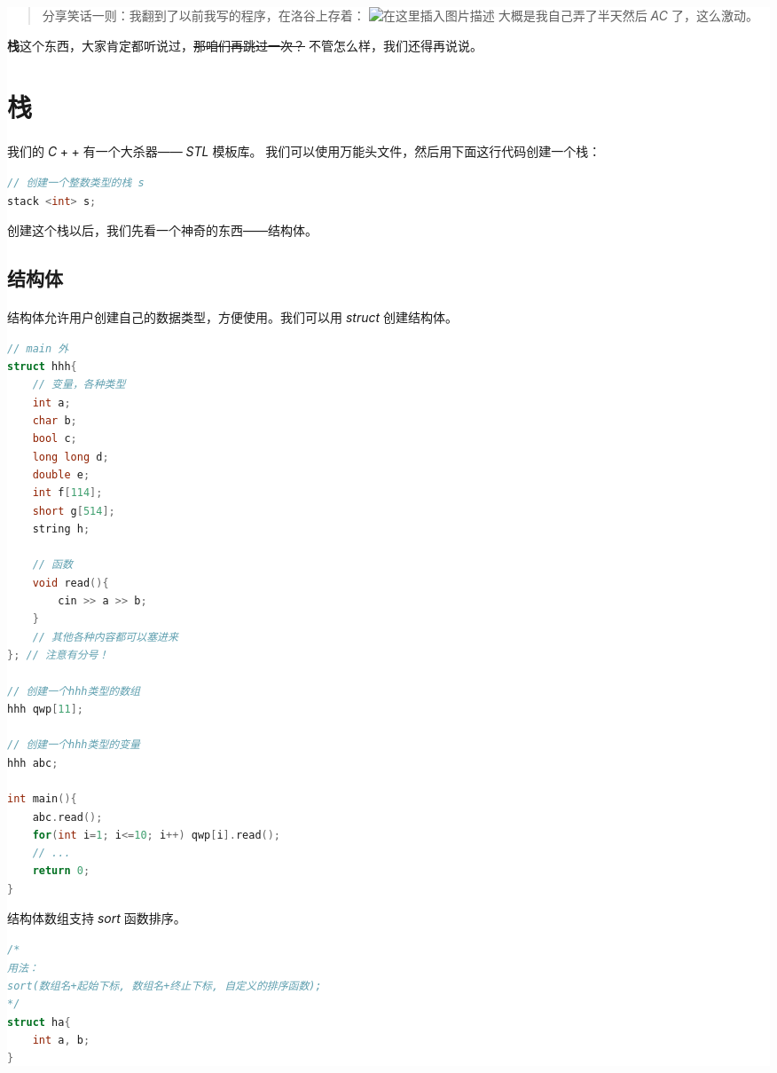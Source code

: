> 分享笑话一则：我翻到了以前我写的程序，在洛谷上存着：
> ![在这里插入图片描述](https://pic.2ge.org/cdn/?url=https://img-blog.csdnimg.cn/img_convert/f2b1b18103eb3eda4d61d81709f9b1af.png)
> 大概是我自己弄了半天然后 $AC$ 了，这么激动。


**栈**这个东西，大家肯定都听说过，~~那咱们再跳过一次？~~
不管怎么样，我们还得再说说。

# 栈
我们的 $C++$ 有一个大杀器—— $STL$ 模板库。
我们可以使用万能头文件，然后用下面这行代码创建一个栈：

```cpp
// 创建一个整数类型的栈 s
stack <int> s; 
```

创建这个栈以后，我们先看一个神奇的东西——结构体。
## 结构体
结构体允许用户创建自己的数据类型，方便使用。我们可以用 $struct$ 创建结构体。

```cpp
// main 外
struct hhh{
    // 变量，各种类型
    int a;
    char b;
    bool c;
    long long d;
    double e;
    int f[114];
    short g[514];
    string h;

    // 函数
    void read(){
        cin >> a >> b;
    }
    // 其他各种内容都可以塞进来
}; // 注意有分号！

// 创建一个hhh类型的数组
hhh qwp[11];

// 创建一个hhh类型的变量
hhh abc;

int main(){
    abc.read();
    for(int i=1; i<=10; i++) qwp[i].read();
    // ...
    return 0;
}
```
结构体数组支持 $sort$ 函数排序。
```cpp
/*
用法：
sort(数组名+起始下标, 数组名+终止下标, 自定义的排序函数);
*/
struct ha{
    int a, b;
}

```